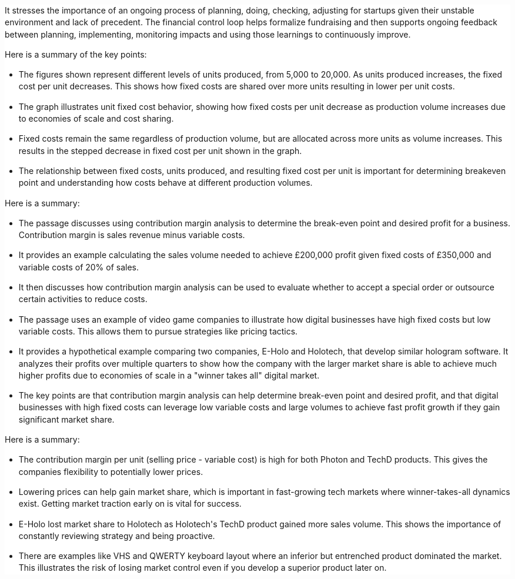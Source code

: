 It stresses the importance of an ongoing process of planning, doing, checking, adjusting for startups given their unstable environment and lack of precedent. The financial control loop helps formalize fundraising and then supports ongoing feedback between planning, implementing, monitoring impacts and using those learnings to continuously improve.

 Here is a summary of the key points:

- The figures shown represent different levels of units produced, from 5,000 to 20,000. As units produced increases, the fixed cost per unit decreases. This shows how fixed costs are shared over more units resulting in lower per unit costs. 

- The graph illustrates unit fixed cost behavior, showing how fixed costs per unit decrease as production volume increases due to economies of scale and cost sharing. 

- Fixed costs remain the same regardless of production volume, but are allocated across more units as volume increases. This results in the stepped decrease in fixed cost per unit shown in the graph.

- The relationship between fixed costs, units produced, and resulting fixed cost per unit is important for determining breakeven point and understanding how costs behave at different production volumes.

 Here is a summary:

- The passage discusses using contribution margin analysis to determine the break-even point and desired profit for a business. Contribution margin is sales revenue minus variable costs. 

- It provides an example calculating the sales volume needed to achieve £200,000 profit given fixed costs of £350,000 and variable costs of 20% of sales. 

- It then discusses how contribution margin analysis can be used to evaluate whether to accept a special order or outsource certain activities to reduce costs. 

- The passage uses an example of video game companies to illustrate how digital businesses have high fixed costs but low variable costs. This allows them to pursue strategies like pricing tactics. 

- It provides a hypothetical example comparing two companies, E-Holo and Holotech, that develop similar hologram software. It analyzes their profits over multiple quarters to show how the company with the larger market share is able to achieve much higher profits due to economies of scale in a "winner takes all" digital market.

- The key points are that contribution margin analysis can help determine break-even point and desired profit, and that digital businesses with high fixed costs can leverage low variable costs and large volumes to achieve fast profit growth if they gain significant market share.

 Here is a summary:

- The contribution margin per unit (selling price - variable cost) is high for both Photon and TechD products. This gives the companies flexibility to potentially lower prices. 

- Lowering prices can help gain market share, which is important in fast-growing tech markets where winner-takes-all dynamics exist. Getting market traction early on is vital for success. 

- E-Holo lost market share to Holotech as Holotech's TechD product gained more sales volume. This shows the importance of constantly reviewing strategy and being proactive. 

- There are examples like VHS and QWERTY keyboard layout where an inferior but entrenched product dominated the market. This illustrates the risk of losing market control even if you develop a superior product later on. 
